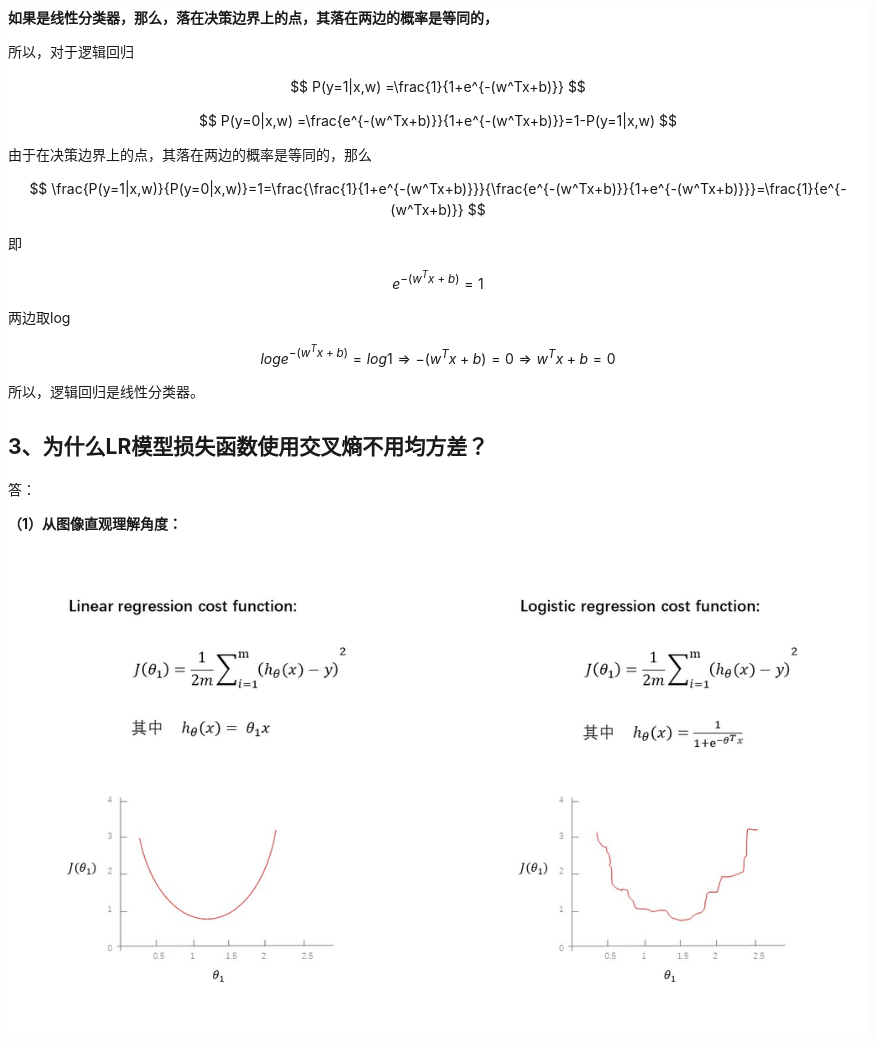 **如果是线性分类器，那么，落在决策边界上的点，其落在两边的概率是等同的，**

所以，对于逻辑回归

$$
P(y=1|x,w) =\frac{1}{1+e^{-(w^Tx+b)}}
$$

$$
P(y=0|x,w) =\frac{e^{-(w^Tx+b)}}{1+e^{-(w^Tx+b)}}=1-P(y=1|x,w)
$$

由于在决策边界上的点，其落在两边的概率是等同的，那么

$$
\frac{P(y=1|x,w)}{P(y=0|x,w)}=1=\frac{\frac{1}{1+e^{-(w^Tx+b)}}}{\frac{e^{-(w^Tx+b)}}{1+e^{-(w^Tx+b)}}}=\frac{1}{e^{-(w^Tx+b)}}
$$

即

$$
e^{-(w^Tx+b)} = 1
$$

两边取log

$$
log e^{-(w^Tx+b)} = log 1 \Longrightarrow  -(w^Tx+b)=0 \Longrightarrow w^Tx+b=0
$$

所以，逻辑回归是线性分类器。

## **3、为什么LR模型损失函数使用交叉熵不用均方差？**
答：

**（1）从图像直观理解角度：**

![image](images/wyT45VsBOEpAHH6Las78hSNI2SFzjAwnK4ayEEpCEbc.jpeg)
